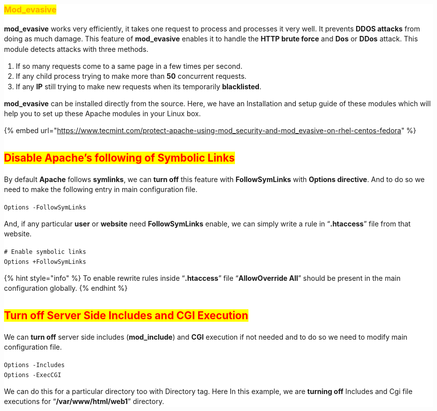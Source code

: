 ### <mark style="color:orange;">Mod\_evasive</mark>

**mod\_evasive** works very efficiently, it takes one request to process and processes it very well. It prevents **DDOS attacks** from doing as much damage. This feature of **mod\_evasive** enables it to handle the **HTTP brute force** and **Dos** or **DDos** attack. This module detects attacks with three methods.

1. If so many requests come to a same page in a few times per second.
2. If any child process trying to make more than **50** concurrent requests.
3. If any **IP** still trying to make new requests when its temporarily **blacklisted**.

**mod\_evasive** can be installed directly from the source. Here, we have an Installation and setup guide of these modules which will help you to set up these Apache modules in your Linux box.

{% embed url="https://www.tecmint.com/protect-apache-using-mod_security-and-mod_evasive-on-rhel-centos-fedora" %}

## <mark style="color:red;">Disable Apache’s following of Symbolic Links</mark>

By default **Apache** follows **symlinks**, we can **turn off** this feature with **FollowSymLinks** with **Options directive**. And to do so we need to make the following entry in main configuration file.

```
Options -FollowSymLinks
```

And, if any particular **user** or **website** need **FollowSymLinks** enable, we can simply write a rule in “**.htaccess**” file from that website.

```
# Enable symbolic links
Options +FollowSymLinks
```

{% hint style="info" %}
To enable rewrite rules inside “**.htaccess**” file “**AllowOverride All**” should be present in the main configuration globally.
{% endhint %}



## <mark style="color:red;">Turn off Server Side Includes and CGI Execution</mark>

We can **turn off** server side includes (**mod\_include**) and **CGI** execution if not needed and to do so we need to modify main configuration file.

```
Options -Includes
Options -ExecCGI
```

We can do this for a particular directory too with Directory tag. Here In this example, we are **turning off** Includes and Cgi file executions for “**/var/www/html/web1**” directory.
